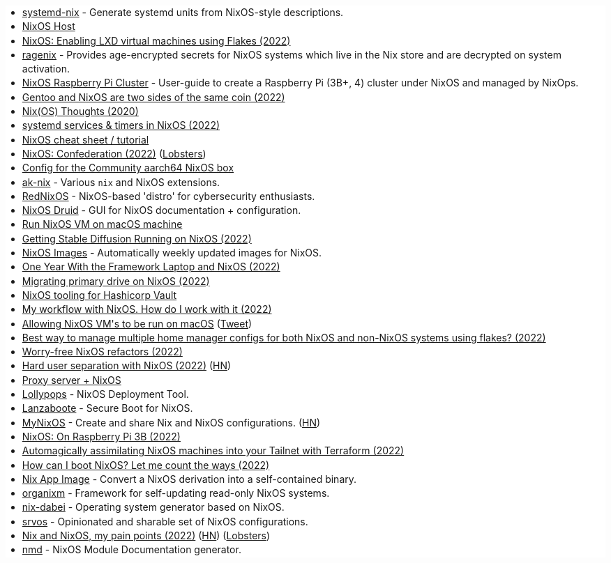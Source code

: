 - [systemd-nix](https://github.com/serokell/systemd-nix) - Generate systemd units from NixOS-style descriptions.
- [NixOS Host](https://github.com/georgewhewell/nixos-host)
- [NixOS: Enabling LXD virtual machines using Flakes (2022)](https://www.adaltas.com/en/2022/05/13/nixos-flakes-lxd-vm/)
- [ragenix](https://github.com/yaxitech/ragenix) - Provides age-encrypted secrets for NixOS systems which live in the Nix store and are decrypted on system activation.
- [NixOS Raspberry Pi Cluster](https://github.com/hugolgst/nixos-raspberry-pi-cluster) - User-guide to create a Raspberry Pi (3B+, 4) cluster under NixOS and managed by NixOps.
- [Gentoo and NixOS are two sides of the same coin (2022)](https://twitter.com/EverfreeArtemis/status/1522478768840855553)
- [Nix(OS) Thoughts (2020)](https://bicompact.space/blog/2020/06/20/nix-os-thoughts/)
- [systemd services & timers in NixOS (2022)](https://paperless.blog/systemd-services-and-timers-in-nixos)
- [NixOS cheat sheet / tutorial](https://github.com/brainrake/nixos-tutorial)
- [NixOS: Confederation (2022)](https://myme.no/posts/2022-06-14-nixos-confederation.html) ([Lobsters](https://lobste.rs/s/azzlvx/nixos_confederation))
- [Config for the Community aarch64 NixOS box](https://github.com/nix-community/aarch64-build-box)
- [ak-nix](https://github.com/aakropotkin/ak-nix) - Various `nix` and NixOS extensions.
- [RedNixOS](https://github.com/redcode-labs/RedNixOS) - NixOS-based 'distro' for cybersecurity enthusiasts.
- [NixOS Druid](https://github.com/syberant/nixos-druid) - GUI for NixOS documentation + configuration.
- [Run NixOS VM on macOS machine](https://github.com/YorikSar/nixos-vm-on-macos)
- [Getting Stable Diffusion Running on NixOS (2022)](https://xeiaso.net/blog/stable-diffusion-nixos)
- [NixOS Images](https://github.com/nix-community/nixos-images) - Automatically weekly updated images for NixOS.
- [One Year With the Framework Laptop and NixOS (2022)](https://blog.tjll.net/one-year-with-nixos-on-framework/)
- [Migrating primary drive on NixOS (2022)](https://lunnova.dev/articles/migrating-main-drive-nixos-tmpfs-root/)
- [NixOS tooling for Hashicorp Vault](https://github.com/serokell/vault-secrets)
- [My workflow with NixOS. How do I work with it (2022)](https://gianarb.it/blog/my-workflow-with-nixos)
- [Allowing NixOS VM's to be run on macOS](https://github.com/NixOS/nixpkgs/issues/108984) ([Tweet](https://twitter.com/GabriellaG439/status/1571116853912825858))
- [Best way to manage multiple home manager configs for both NixOS and non-NixOS systems using flakes? (2022)](https://www.reddit.com/r/NixOS/comments/xtq2tb/best_way_to_manage_multiple_home_manager_configs/)
- [Worry-free NixOS refactors (2022)](https://www.tweag.io/blog/2022-10-11-stable-narhashes/)
- [Hard user separation with NixOS (2022)](https://www.tweag.io/blog/2022-11-01-hard-user-separation-with-nixos/) ([HN](https://news.ycombinator.com/item?id=33418788))
- [Proxy server + NixOS](https://github.com/hackclub/proxyparty)
- [Lollypops](https://github.com/pinpox/lollypops) - NixOS Deployment Tool.
- [Lanzaboote](https://github.com/blitz/lanzaboote) - Secure Boot for NixOS.
- [MyNixOS](https://mynixos.com/) - Create and share Nix and NixOS configurations. ([HN](https://news.ycombinator.com/item?id=33762743))
- [NixOS: On Raspberry Pi 3B (2022)](https://myme.no/posts/2022-12-01-nixos-on-raspberrypi.html)
- [Automagically assimilating NixOS machines into your Tailnet with Terraform (2022)](https://xeiaso.net/blog/nix-flakes-terraform)
- [How can I boot NixOS? Let me count the ways (2022)](https://linus.schreibt.jetzt/posts/booting-nixos.html)
- [Nix App Image](https://github.com/ralismark/nix-appimage) - Convert a NixOS derivation into a self-contained binary.
- [organixm](https://github.com/andrewbaxter/organixm) - Framework for self-updating read-only NixOS systems.
- [nix-dabei](https://github.com/dep-sys/nix-dabei) - Operating system generator based on NixOS.
- [srvos](https://github.com/numtide/srvos) - Opinionated and sharable set of NixOS configurations.
- [Nix and NixOS, my pain points (2022)](https://remy.grunblatt.org/nix-and-nixos-my-pain-points.html) ([HN](https://news.ycombinator.com/item?id=34115340)) ([Lobsters](https://lobste.rs/s/7trk9v/nix_nixos_my_pain_points))
- [nmd](https://github.com/gvolpe/nmd) - NixOS Module Documentation generator.